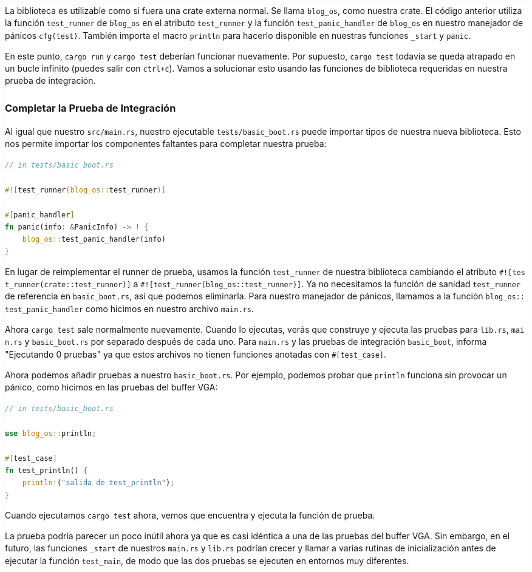 La biblioteca es utilizable como si fuera una crate externa normal. Se llama `blog_os`, como nuestra crate. El código anterior utiliza la función `test_runner` de `blog_os` en el atributo `test_runner` y la función `test_panic_handler` de `blog_os` en nuestro manejador de pánicos `cfg(test)`. También importa el macro `println` para hacerlo disponible en nuestras funciones `_start` y `panic`.

En este punto, `cargo run` y `cargo test` deberían funcionar nuevamente. Por supuesto, `cargo test` todavía se queda atrapado en un bucle infinito (puedes salir con `ctrl+c`). Vamos a solucionar esto usando las funciones de biblioteca requeridas en nuestra prueba de integración.

### Completar la Prueba de Integración

Al igual que nuestro `src/main.rs`, nuestro ejecutable `tests/basic_boot.rs` puede importar tipos de nuestra nueva biblioteca. Esto nos permite importar los componentes faltantes para completar nuestra prueba:

```rust
// in tests/basic_boot.rs

#![test_runner(blog_os::test_runner)]

#[panic_handler]
fn panic(info: &PanicInfo) -> ! {
    blog_os::test_panic_handler(info)
}
```

En lugar de reimplementar el runner de prueba, usamos la función `test_runner` de nuestra biblioteca cambiando el atributo `#![test_runner(crate::test_runner)]` a `#![test_runner(blog_os::test_runner)]`. Ya no necesitamos la función de sanidad `test_runner` de referencia en `basic_boot.rs`, así que podemos eliminarla. Para nuestro manejador de pánicos, llamamos a la función `blog_os::test_panic_handler` como hicimos en nuestro archivo `main.rs`.

Ahora `cargo test` sale normalmente nuevamente. Cuando lo ejecutas, verás que construye y ejecuta las pruebas para `lib.rs`, `main.rs` y `basic_boot.rs` por separado después de cada uno. Para `main.rs` y las pruebas de integración `basic_boot`, informa "Ejecutando 0 pruebas" ya que estos archivos no tienen funciones anotadas con `#[test_case]`.

Ahora podemos añadir pruebas a nuestro `basic_boot.rs`. Por ejemplo, podemos probar que `println` funciona sin provocar un pánico, como hicimos en las pruebas del buffer VGA:

```rust
// in tests/basic_boot.rs

use blog_os::println;

#[test_case]
fn test_println() {
    println!("salida de test_println");
}
```

Cuando ejecutamos `cargo test` ahora, vemos que encuentra y ejecuta la función de prueba.

La prueba podría parecer un poco inútil ahora ya que es casi idéntica a una de las pruebas del buffer VGA. Sin embargo, en el futuro, las funciones `_start` de nuestros `main.rs` y `lib.rs` podrían crecer y llamar a varias rutinas de inicialización antes de ejecutar la función `test_main`, de modo que las dos pruebas se ejecuten en entornos muy diferentes.


[GitHub]: https://github.com/phil-opp/blog_os
[en la parte inferior]: #comments
[post branch]: https://github.com/phil-opp/blog_os/tree/post-04
[_Pruebas Unitarias_]: @/edition-2/posts/deprecated/04-unit-testing/index.md
[_Pruebas de Integración_]: @/edition-2/posts/deprecated/05-integration-tests/index.md
[_Un Núcleo Rust Mínimo_]: @/edition-2/posts/02-minimal-rust-kernel/index.md
[establezca un objetivo predeterminado]: @/edition-2/posts/02-minimal-rust-kernel/index.md#set-a-default-target
[defina un ejecutable de runner]: @/edition-2/posts/02-minimal-rust-kernel/index.md#using-cargo-run
[marco de prueba incorporado]: https://doc.rust-lang.org/book/ch11-00-testing.html
[`test`]: https://doc.rust-lang.org/test/index.html
[utest]: https://github.com/japaric/utest
[`custom_test_frameworks`]: https://doc.rust-lang.org/unstable-book/language-features/custom-test-frameworks.html
[`should_panic`]: https://doc.rust-lang.org/book/ch11-01-writing-tests.html#checking-for-panics-with-should_panic
[_slice_]: https://doc.rust-lang.org/std/primitive.slice.html
[_trait object_]: https://doc.rust-lang.org/1.30.0/book/first-edition/trait-objects.html
[_Fn()_]: https://doc.rust-lang.org/std/ops/trait.Fn.html
[APM]: https://wiki.osdev.org/APM
[ACPI]: https://wiki.osdev.org/ACPI
[buffer de texto VGA]: @/edition-2/posts/03-vga-text-buffer/index.md
[list of x86 I/O ports]: https://wiki.osdev.org/I/O_Ports#The_list
[código de salida]: https://en.wikipedia.org/wiki/Exit_status
[`x86_64`]: https://docs.rs/x86_64/0.14.2/x86_64/
[`Port`]: https://docs.rs/x86_64/0.14.2/x86_64/instructions/port/struct.Port.html
[puerto serial]: https://es.wikipedia.org/wiki/Puerto_serial
[UARTs]: https://es.wikipedia.org/wiki/Transmisor-receptor_asíncrono_universal
[muchos modelos de UART]: https://es.wikipedia.org/wiki/Transmisor-receptor_asíncrono_universal#Modelos_UART
[UART 16550]: https://es.wikipedia.org/wiki/16550_UART
[`uart_16550`]: https://docs.rs/uart_16550
[vga lazy-static]: @/edition-2/posts/03-vga-text-buffer/index.md#lazy-statics
[`fmt::Write`]: https://doc.rust-lang.org/nightly/core/fmt/trait.Write.html
[compilación condicional]: https://doc.rust-lang.org/1.30.0/book/first-edition/conditional-compilation.html
[SSH]: https://en.wikipedia.org/wiki/Secure_Shell
[bootimage config]: https://github.com/rust-osdev/bootimage#configuration
[`Fn()` trait]: https://doc.rust-lang.org/stable/core/ops/trait.Fn.html
[`any::type_name`]: https://doc.rust-lang.org/stable/core/any/fn.type_name.html
[carácter de tabulación]: https://es.wikipedia.org/wiki/Tecla_tabulador#Caracteres_de_tabulación
[`enumerate`]: https://doc.rust-lang.org/core/iter/trait.Iterator.html#method.enumerate
[pruebas de integración]: https://doc.rust-lang.org/book/ch11-03-test-organization.html#integration-tests
[`unimplemented`]: https://doc.rust-lang.org/core/macro.unimplemented.html
[`cfg_attr`]: https://doc.rust-lang.org/reference/conditional-compilation.html#the-cfg_attr-attribute